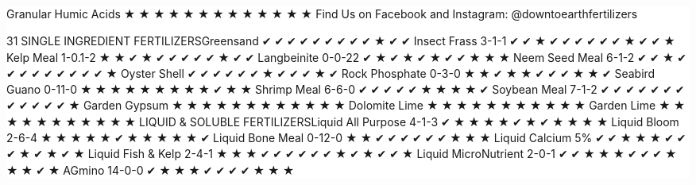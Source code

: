 Granular Humic Acids
★  ★  ★  ★  ★  ★  ★  ★  ★  ★  ★  ★  ★
Find Us on Facebook and Instagram: @downtoearthfertilizers

31
SINGLE INGREDIENT FERTILIZERSGreensand
✔  ✔  ✔  ✔  ✔
✔  ✔  ✔  ✔  ★  ✔  ✔
Insect Frass 3-1-1
✔  ✔  ★  ✔  ✔  ✔  ✔  ✔  ✔  ★  ✔  ✔  ★
Kelp Meal 1-0.1-2
★  ★  ✔  ★  ✔  ✔  ✔  ✔  ✔  ★  ✔  ✔
Langbeinite 0-0-22
✔  ★  ✔  ★  ✔  ★
✔  ✔  ★  ★  ★
Neem Seed Meal 6-1-2
✔  ✔  ★  ✔  ✔  ✔  ✔  ✔  ✔  ✔  ✔  ✔
★
Oyster Shell
✔  ✔  ✔  ✔  ✔  ✔  ★  ✔  ✔  ✔  ★  ✔
Rock Phosphate 0-3-0
★  ★  ✔  ★  ★
✔  ✔  ✔  ★  ★  ✔
Seabird Guano 0-11-0
★  ★  ★  ★  ★  ★  ★
★  ★  ✔  ★
★
Shrimp Meal 6-6-0
✔
✔  ✔
✔  ✔  ★  ★  ★  ★  ✔
Soybean Meal 7-1-2
✔  ✔  ✔  ✔  ✔  ✔  ✔  ✔  ✔  ✔  ✔  ✔  ★
Garden Gypsum
★  ★  ★  ★  ★  ★  ★  ★  ★  ★  ★  ★
Dolomite Lime
★  ★  ★  ★  ★
★  ★  ★  ★  ★  ★
Garden Lime
★  ★  ★  ★  ★
★  ★  ★  ★  ★  ★
LIQUID & SOLUBLE FERTILIZERSLiquid All Purpose 4-1-3
✔  ★  ★  ★  ★  ✔  ★  ✔  ★  ★  ★  ★
Liquid Bloom 2-6-4
★  ★  ★  ★  ★  ✔
★  ★  ★  ★  ★
✔
Liquid Bone Meal 0-12-0
★  ★  ✔  ✔  ✔  ✔
✔  ✔  ★
★
★
Liquid Calcium 5%
✔  ✔  ★  ★  ★  ✔
✔  ✔  ★  ✔  ★
✔  ★
Liquid Fish & Kelp 2-4-1
★  ★  ★  ✔  ✔  ✔  ✔  ✔  ✔  ★  ✔  ★  ✔  ✔  ★
Liquid MicroNutrient 2-0-1
✔  ✔  ★  ★  ★  ✔
✔  ✔  ★  ★  ★
✔  ★
AGmino 14-0-0
✔  ★  ★  ★  ✔  ✔  ✔  ✔  ★  ★  ★